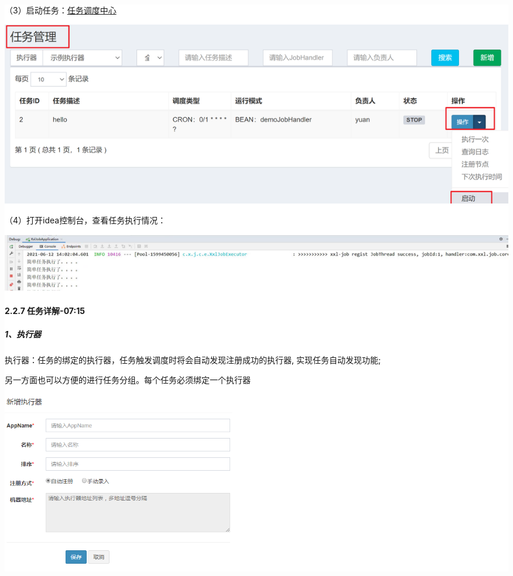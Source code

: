 （3）启动任务：[任务调度中心](http://192.168.200.130:8888/xxl-job-admin/jobinfo)

![image-20210802192501543](assets/image-20210802192501543.png)

（4）打开idea控制台，查看任务执行情况：

![image-20210802192641638](assets/image-20210802192641638.png)



#### 2.2.7 任务详解-07:15

##### 1、执行器

执行器：任务的绑定的执行器，任务触发调度时将会自动发现注册成功的执行器, 实现任务自动发现功能; 

另一方面也可以方便的进行任务分组。每个任务必须绑定一个执行器

<img src="assets/%E6%96%B0%E5%A2%9E%E6%89%A7%E8%A1%8C%E5%99%A8.png" style="zoom: 67%;" />

